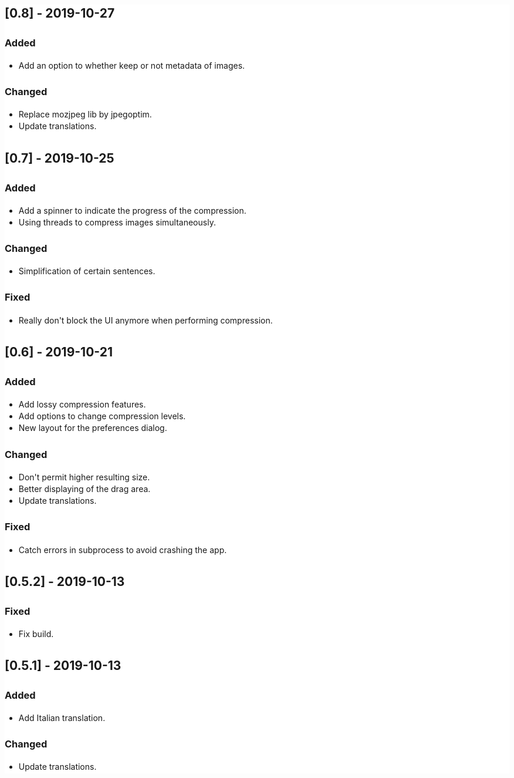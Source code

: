 ## [0.8] - 2019-10-27
### Added
- Add an option to whether keep or not metadata of images.

### Changed
- Replace mozjpeg lib by jpegoptim.
- Update translations.

## [0.7] - 2019-10-25
### Added
- Add a spinner to indicate the progress of the compression.
- Using threads to compress images simultaneously.

### Changed
- Simplification of certain sentences.

### Fixed
- Really don't block the UI anymore when performing compression.

## [0.6] - 2019-10-21
### Added
- Add lossy compression features.
- Add options to change compression levels.
- New layout for the preferences dialog.

### Changed
- Don't permit higher resulting size.
- Better displaying of the drag area.
- Update translations.

### Fixed
- Catch errors in subprocess to avoid crashing the app.

## [0.5.2] - 2019-10-13
### Fixed
- Fix build.

## [0.5.1] - 2019-10-13
### Added
- Add Italian translation.

### Changed
- Update translations.
